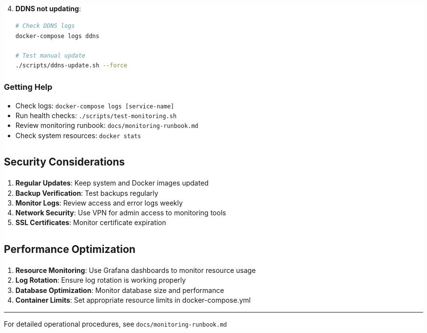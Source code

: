 4. **DDNS not updating**:
   ```bash
   # Check DDNS logs
   docker-compose logs ddns
   
   # Test manual update
   ./scripts/ddns-update.sh --force
   ```

### Getting Help

- Check logs: `docker-compose logs [service-name]`
- Run health checks: `./scripts/test-monitoring.sh`
- Review monitoring runbook: `docs/monitoring-runbook.md`
- Check system resources: `docker stats`

## Security Considerations

1. **Regular Updates**: Keep system and Docker images updated
2. **Backup Verification**: Test backups regularly
3. **Monitor Logs**: Review access and error logs weekly
4. **Network Security**: Use VPN for admin access to monitoring tools
5. **SSL Certificates**: Monitor certificate expiration

## Performance Optimization

1. **Resource Monitoring**: Use Grafana dashboards to monitor resource usage
2. **Log Rotation**: Ensure log rotation is working properly
3. **Database Optimization**: Monitor database size and performance
4. **Container Limits**: Set appropriate resource limits in docker-compose.yml

---

For detailed operational procedures, see `docs/monitoring-runbook.md`
